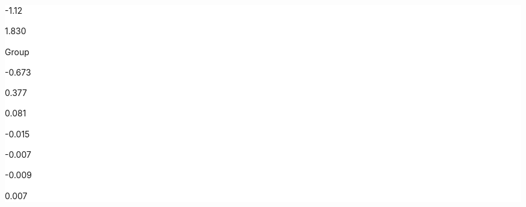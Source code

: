 <td style="text-align:right;">

\-1.12

</td>

<td style="text-align:right;">

1.830

</td>

</tr>

<tr>

<td style="text-align:left;">

Group

</td>

<td style="text-align:right;">

\-0.673

</td>

<td style="text-align:right;">

0.377

</td>

<td style="text-align:right;">

0.081

</td>

<td style="text-align:right;">

\-0.015

</td>

<td style="text-align:right;">

\-0.007

</td>

<td style="text-align:right;">

\-0.009

</td>

<td style="text-align:right;">

0.007

</td>

<td style="text-align:right;">
